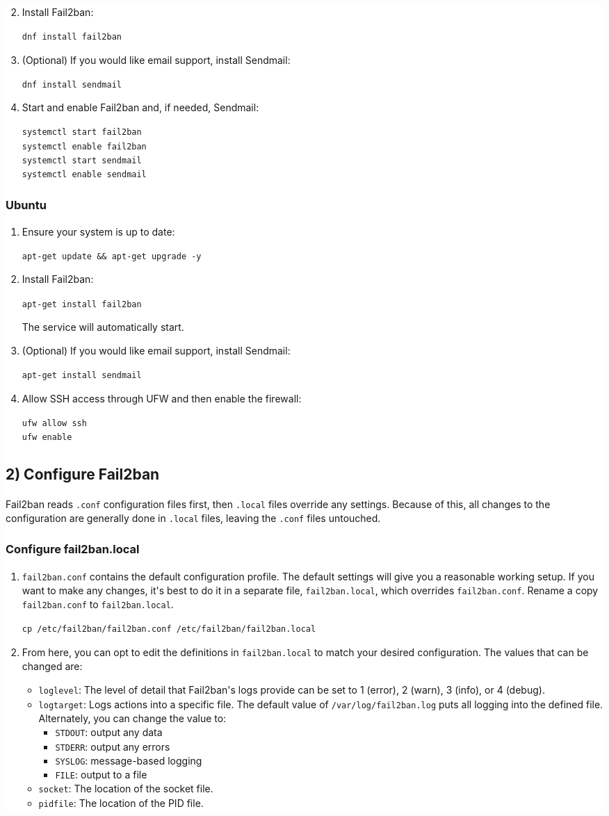 2.  Install Fail2ban:

        dnf install fail2ban

3.  (Optional) If you would like email support, install Sendmail:

        dnf install sendmail

4.  Start and enable Fail2ban and, if needed, Sendmail:

        systemctl start fail2ban
        systemctl enable fail2ban
        systemctl start sendmail
        systemctl enable sendmail

### Ubuntu

1.  Ensure your system is up to date:

        apt-get update && apt-get upgrade -y

2.  Install Fail2ban:

        apt-get install fail2ban

    The service will automatically start.

3.  (Optional) If you would like email support, install Sendmail:

        apt-get install sendmail

4.  Allow SSH access through UFW and then enable the firewall:

        ufw allow ssh
        ufw enable

## 2) Configure Fail2ban

Fail2ban reads `.conf` configuration files first, then `.local` files override any settings. Because of this, all changes to the configuration are generally done in `.local` files, leaving the `.conf` files untouched.

### Configure fail2ban.local

1.  `fail2ban.conf` contains the default configuration profile. The default settings will give you a reasonable working setup. If you want to make any changes, it's best to do it in a separate file, `fail2ban.local`, which overrides `fail2ban.conf`. Rename a copy `fail2ban.conf` to `fail2ban.local`.

        cp /etc/fail2ban/fail2ban.conf /etc/fail2ban/fail2ban.local

2.  From here, you can opt to edit the definitions in `fail2ban.local` to match your desired configuration. The values that can be changed are:

    -   `loglevel`: The level of detail that Fail2ban's logs provide can be set to 1 (error), 2 (warn), 3 (info), or 4 (debug).
    -   `logtarget`: Logs actions into a specific file. The default value of `/var/log/fail2ban.log` puts all logging into the defined file. Alternately, you can change the value to:
        -  `STDOUT`: output any data
        -  `STDERR`: output any errors
        -  `SYSLOG`: message-based logging
        -  `FILE`: output to a file
    -   `socket`: The location of the socket file.
    -   `pidfile`: The location of the PID file.

